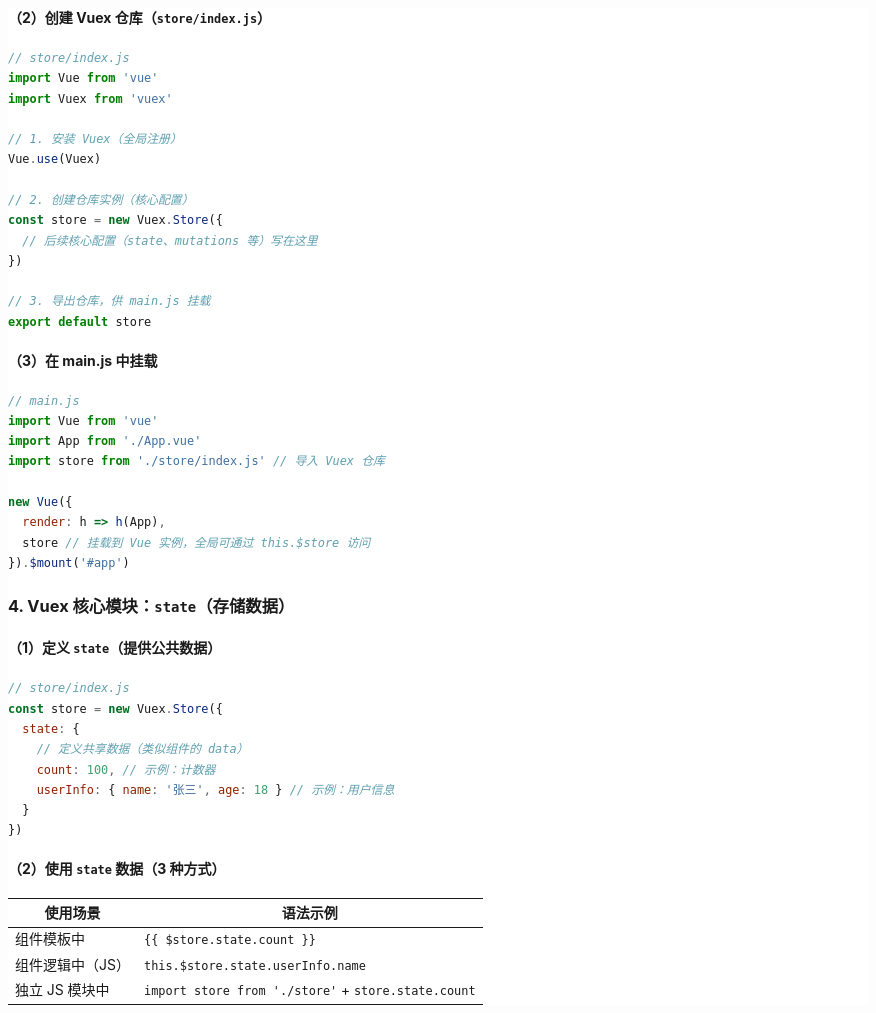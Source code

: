 #### （2）创建 Vuex 仓库（`store/index.js`）
```js
// store/index.js
import Vue from 'vue'
import Vuex from 'vuex'

// 1. 安装 Vuex（全局注册）
Vue.use(Vuex)

// 2. 创建仓库实例（核心配置）
const store = new Vuex.Store({
  // 后续核心配置（state、mutations 等）写在这里
})

// 3. 导出仓库，供 main.js 挂载
export default store
```

#### （3）在 main.js 中挂载
```js
// main.js
import Vue from 'vue'
import App from './App.vue'
import store from './store/index.js' // 导入 Vuex 仓库

new Vue({
  render: h => h(App),
  store // 挂载到 Vue 实例，全局可通过 this.$store 访问
}).$mount('#app')
```


### 4. Vuex 核心模块：`state`（存储数据）
#### （1）定义 `state`（提供公共数据）
```js
// store/index.js
const store = new Vuex.Store({
  state: {
    // 定义共享数据（类似组件的 data）
    count: 100, // 示例：计数器
    userInfo: { name: '张三', age: 18 } // 示例：用户信息
  }
})
```

#### （2）使用 `state` 数据（3 种方式）
| 使用场景         | 语法示例                                  |
|------------------|-------------------------------------------|
| 组件模板中       | `{{ $store.state.count }}`                |
| 组件逻辑中（JS） | `this.$store.state.userInfo.name`         |
| 独立 JS 模块中   | `import store from './store'` + `store.state.count` |
